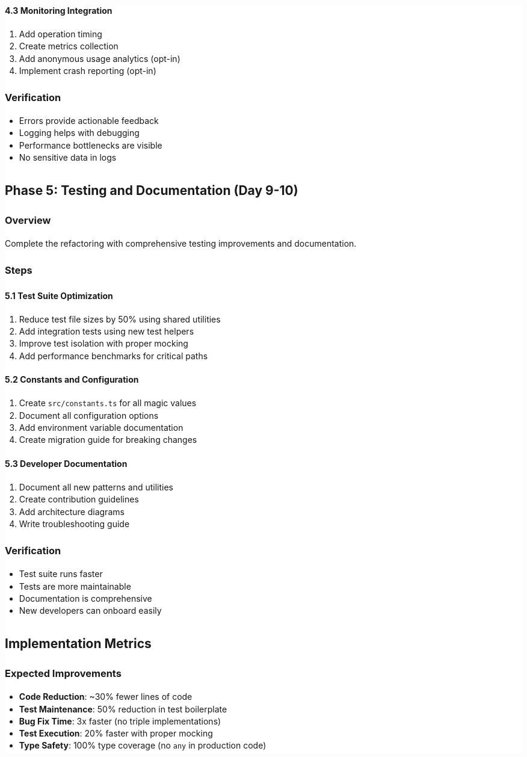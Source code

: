 #### 4.3 Monitoring Integration
1. Add operation timing
2. Create metrics collection
3. Add anonymous usage analytics (opt-in)
4. Implement crash reporting (opt-in)

### Verification
- Errors provide actionable feedback
- Logging helps with debugging
- Performance bottlenecks are visible
- No sensitive data in logs

## Phase 5: Testing and Documentation (Day 9-10)

### Overview
Complete the refactoring with comprehensive testing improvements and documentation.

### Steps

#### 5.1 Test Suite Optimization
1. Reduce test file sizes by 50% using shared utilities
2. Add integration tests using new test helpers
3. Improve test isolation with proper mocking
4. Add performance benchmarks for critical paths

#### 5.2 Constants and Configuration
1. Create `src/constants.ts` for all magic values
2. Document all configuration options
3. Add environment variable documentation
4. Create migration guide for breaking changes

#### 5.3 Developer Documentation
1. Document all new patterns and utilities
2. Create contribution guidelines
3. Add architecture diagrams
4. Write troubleshooting guide

### Verification
- Test suite runs faster
- Tests are more maintainable
- Documentation is comprehensive
- New developers can onboard easily

## Implementation Metrics

### Expected Improvements
- **Code Reduction**: ~30% fewer lines of code
- **Test Maintenance**: 50% reduction in test boilerplate
- **Bug Fix Time**: 3x faster (no triple implementations)
- **Test Execution**: 20% faster with proper mocking
- **Type Safety**: 100% type coverage (no `any` in production code)
